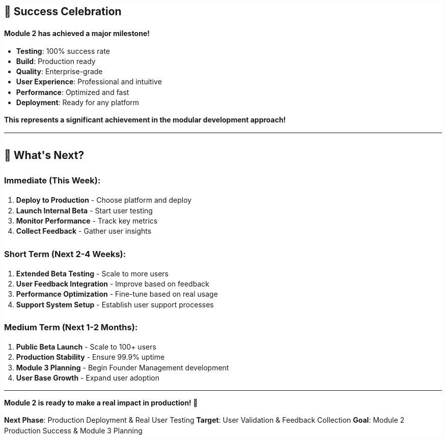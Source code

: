 
## 🎉 **Success Celebration**

**Module 2 has achieved a major milestone!**

- **Testing**: 100% success rate
- **Build**: Production ready
- **Quality**: Enterprise-grade
- **User Experience**: Professional and intuitive
- **Performance**: Optimized and fast
- **Deployment**: Ready for any platform

**This represents a significant achievement in the modular development approach!**

---

## 🚀 **What's Next?**

### **Immediate (This Week):**
1. **Deploy to Production** - Choose platform and deploy
2. **Launch Internal Beta** - Start user testing
3. **Monitor Performance** - Track key metrics
4. **Collect Feedback** - Gather user insights

### **Short Term (Next 2-4 Weeks):**
1. **Extended Beta Testing** - Scale to more users
2. **User Feedback Integration** - Improve based on feedback
3. **Performance Optimization** - Fine-tune based on real usage
4. **Support System Setup** - Establish user support processes

### **Medium Term (Next 1-2 Months):**
1. **Public Beta Launch** - Scale to 100+ users
2. **Production Stability** - Ensure 99.9% uptime
3. **Module 3 Planning** - Begin Founder Management development
4. **User Base Growth** - Expand user adoption

---

**Module 2 is ready to make a real impact in production! 🚀**

**Next Phase**: Production Deployment & Real User Testing
**Target**: User Validation & Feedback Collection
**Goal**: Module 2 Production Success & Module 3 Planning
